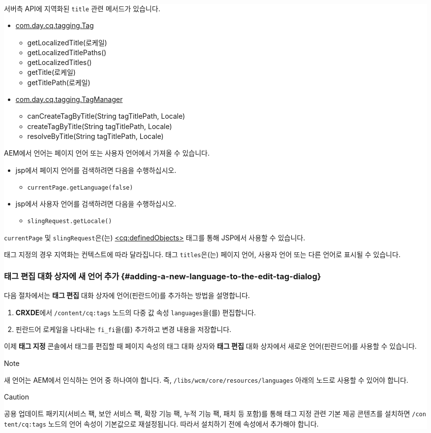 서버측 API에 지역화된 `title` 관련 메서드가 있습니다.

* [com.day.cq.tagging.Tag](https://developer.adobe.com/experience-manager/reference-materials/6-5/javadoc/index.html?com/day/cq/tagging/Tag.html)

   * getLocalizedTitle(로케일)
   * getLocalizedTitlePaths()
   * getLocalizedTitles()
   * getTitle(로케일)
   * getTitlePath(로케일)

* [com.day.cq.tagging.TagManager](https://developer.adobe.com/experience-manager/reference-materials/6-5/javadoc/index.html?com/day/cq/tagging/TagManager.html)

   * canCreateTagByTitle(String tagTitlePath, Locale)
   * createTagByTitle(String tagTitlePath, Locale)
   * resolveByTitle(String tagTitlePath, Locale)

AEM에서 언어는 페이지 언어 또는 사용자 언어에서 가져올 수 있습니다.

* jsp에서 페이지 언어를 검색하려면 다음을 수행하십시오.

   * `currentPage.getLanguage(false)`

* jsp에서 사용자 언어를 검색하려면 다음을 수행하십시오.

   * `slingRequest.getLocale()`

`currentPage` 및 `slingRequest`은(는) [&lt;cq:definedObjects>](/help/sites-developing/taglib.md) 태그를 통해 JSP에서 사용할 수 있습니다.

태그 지정의 경우 지역화는 컨텍스트에 따라 달라집니다. 태그 `titles`은(는) 페이지 언어, 사용자 언어 또는 다른 언어로 표시될 수 있습니다.

### 태그 편집 대화 상자에 새 언어 추가 {#adding-a-new-language-to-the-edit-tag-dialog}

다음 절차에서는 **태그 편집** 대화 상자에 언어(핀란드어)를 추가하는 방법을 설명합니다.

1. **CRXDE**&#x200B;에서 `/content/cq:tags` 노드의 다중 값 속성 `languages`을(를) 편집합니다.

1. 핀란드어 로케일을 나타내는 `fi_fi`을(를) 추가하고 변경 내용을 저장합니다.

이제 **태그 지정** 콘솔에서 태그를 편집할 때 페이지 속성의 태그 대화 상자와 **태그 편집** 대화 상자에서 새로운 언어(핀란드어)를 사용할 수 있습니다.

>[!NOTE]
>
>새 언어는 AEM에서 인식하는 언어 중 하나여야 합니다. 즉, `/libs/wcm/core/resources/languages` 아래의 노드로 사용할 수 있어야 합니다.

>[!CAUTION]
>
>공용 업데이트 패키지(서비스 팩, 보안 서비스 팩, 확장 기능 팩, 누적 기능 팩, 패치 등 포함)를 통해 태그 지정 관련 기본 제공 콘텐츠를 설치하면 `/content/cq:tags` 노드의 언어 속성이 기본값으로 재설정됩니다. 따라서 설치하기 전에 속성에서 추가해야 합니다.
